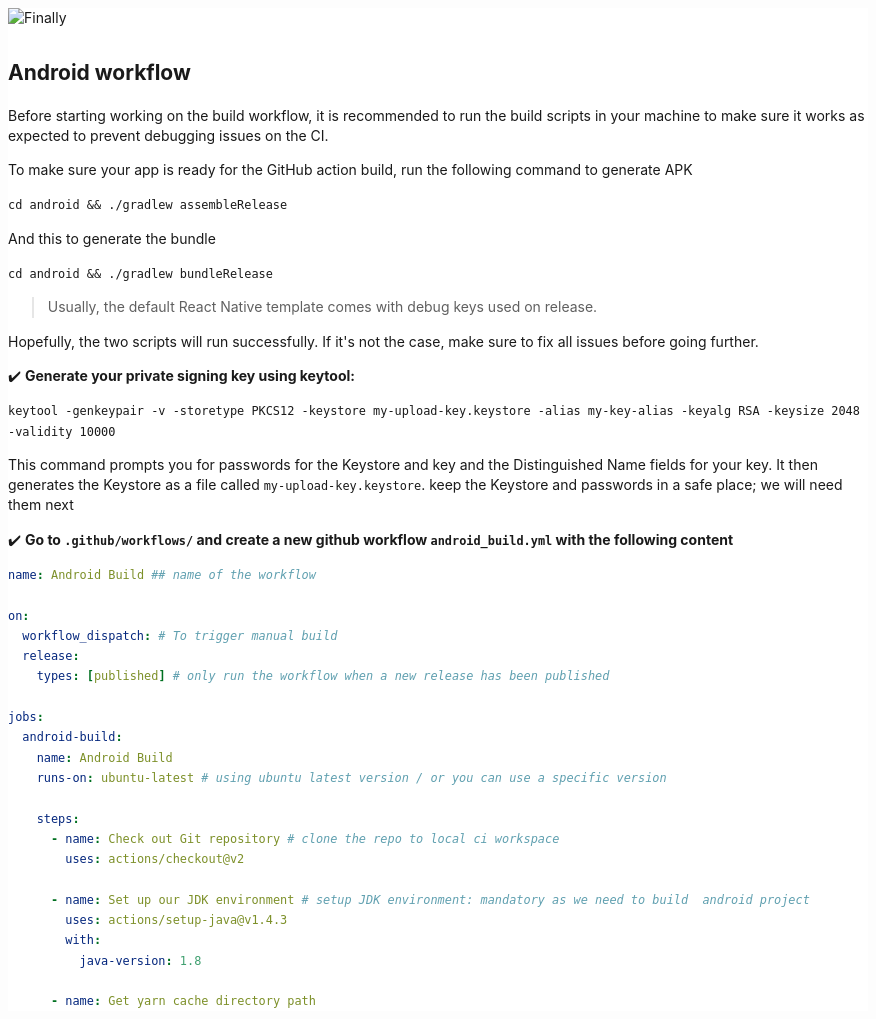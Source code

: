 <div className="Image__Small">
  <img
    src="https://user-images.githubusercontent.com/11137944/152823292-e61e16a2-e1bc-4da5-8a91-d562435e9c5b.gif"
    alt="Finally"
  />
</div>

## Android workflow

Before starting working on the build workflow, it is recommended to run the build scripts in your machine to make sure it works as expected to prevent debugging issues on the CI.

To make sure your app is ready for the GitHub action build, run the following command to generate APK

```shell
cd android && ./gradlew assembleRelease
```

And this to generate the bundle

```shell
cd android && ./gradlew bundleRelease
```

> Usually, the default React Native template comes with debug keys used on release.

Hopefully, the two scripts will run successfully. If it's not the case, make sure to fix all issues before going further.

✔️ **Generate your private signing key using keytool:**

```shell
keytool -genkeypair -v -storetype PKCS12 -keystore my-upload-key.keystore -alias my-key-alias -keyalg RSA -keysize 2048 -validity 10000
```

This command prompts you for passwords for the Keystore and key and the Distinguished Name fields for your key. It then generates the Keystore as a file called `my-upload-key.keystore`. keep the Keystore and passwords in a safe place; we will need them next

✔️ **Go to `.github/workflows/` and create a new github workflow `android_build.yml` with the following content**

```yml
name: Android Build ## name of the workflow

on:
  workflow_dispatch: # To trigger manual build
  release:
    types: [published] # only run the workflow when a new release has been published

jobs:
  android-build:
    name: Android Build
    runs-on: ubuntu-latest # using ubuntu latest version / or you can use a specific version

    steps:
      - name: Check out Git repository # clone the repo to local ci workspace
        uses: actions/checkout@v2

      - name: Set up our JDK environment # setup JDK environment: mandatory as we need to build  android project
        uses: actions/setup-java@v1.4.3
        with:
          java-version: 1.8

      - name: Get yarn cache directory path
```